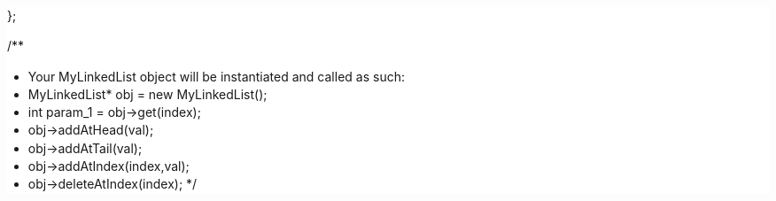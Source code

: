 };

/**
 * Your MyLinkedList object will be instantiated and called as such:
 * MyLinkedList* obj = new MyLinkedList();
 * int param_1 = obj->get(index);
 * obj->addAtHead(val);
 * obj->addAtTail(val);
 * obj->addAtIndex(index,val);
 * obj->deleteAtIndex(index);
 */
 ```
